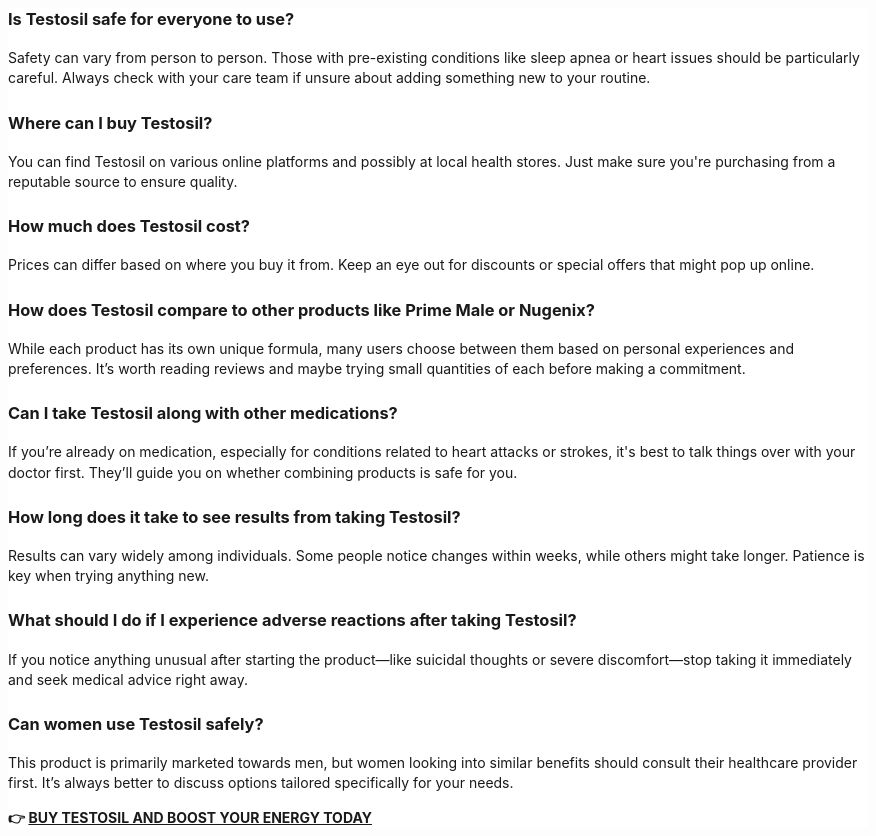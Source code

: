 ### Is Testosil safe for everyone to use?
Safety can vary from person to person. Those with pre-existing conditions like sleep apnea or heart issues should be particularly careful. Always check with your care team if unsure about adding something new to your routine.

### Where can I buy Testosil?
You can find Testosil on various online platforms and possibly at local health stores. Just make sure you're purchasing from a reputable source to ensure quality.

### How much does Testosil cost?
Prices can differ based on where you buy it from. Keep an eye out for discounts or special offers that might pop up online.

### How does Testosil compare to other products like Prime Male or Nugenix?
While each product has its own unique formula, many users choose between them based on personal experiences and preferences. It’s worth reading reviews and maybe trying small quantities of each before making a commitment.

### Can I take Testosil along with other medications?
If you’re already on medication, especially for conditions related to heart attacks or strokes, it's best to talk things over with your doctor first. They’ll guide you on whether combining products is safe for you.

### How long does it take to see results from taking Testosil?
Results can vary widely among individuals. Some people notice changes within weeks, while others might take longer. Patience is key when trying anything new.

### What should I do if I experience adverse reactions after taking Testosil?
If you notice anything unusual after starting the product—like suicidal thoughts or severe discomfort—stop taking it immediately and seek medical advice right away.

### Can women use Testosil safely?
This product is primarily marketed towards men, but women looking into similar benefits should consult their healthcare provider first. It’s always better to discuss options tailored specifically for your needs.



**👉 [BUY TESTOSIL AND BOOST YOUR ENERGY TODAY](https://gchaffi.com/dauNiLU1)**